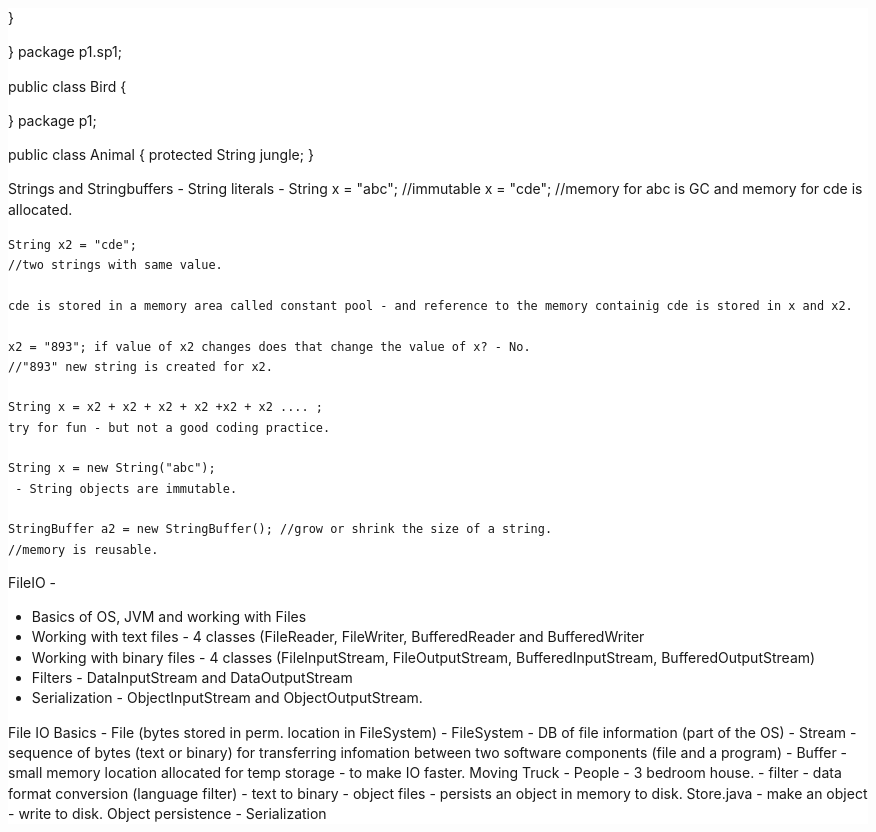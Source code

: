 }

}
package p1.sp1;

public class Bird {

}
package p1;

public class Animal {
protected String jungle;
}

Strings and Stringbuffers -
String literals -
	String x = "abc"; //immutable
	x = "cde"; //memory for abc is GC and memory for cde is allocated.

	String x2 = "cde";
	//two strings with same value.

	cde is stored in a memory area called constant pool - and reference to the memory containig cde is stored in x and x2.

	x2 = "893"; if value of x2 changes does that change the value of x? - No.
	//"893" new string is created for x2.

	String x = x2 + x2 + x2 + x2 +x2 + x2 .... ;
	try for fun - but not a good coding practice.

	String x = new String("abc");
	 - String objects are immutable.

	StringBuffer a2 = new StringBuffer(); //grow or shrink the size of a string.
	//memory is reusable.

  FileIO -
   - Basics of OS, JVM and working with Files
   - Working with text files - 4 classes (FileReader, FileWriter, BufferedReader and BufferedWriter
   - Working with binary files - 4 classes (FileInputStream, FileOutputStream, BufferedInputStream, BufferedOutputStream)
   - Filters - DataInputStream and DataOutputStream
   - Serialization - ObjectInputStream and ObjectOutputStream.

  File IO Basics
  	- File (bytes stored in perm. location in FileSystem)
  	- FileSystem - DB of file information (part of the OS)
  	- Stream - sequence of bytes (text or binary) for transferring infomation between two software components (file and a program)
  	- Buffer - small memory location allocated for temp storage - to make IO faster.
  	Moving Truck - People - 3 bedroom house.
  	- filter - data format conversion (language filter) - text to binary
  	- object files - persists an object in memory to disk.
  			Store.java - make an object - write to disk.
  			Object persistence - Serialization
